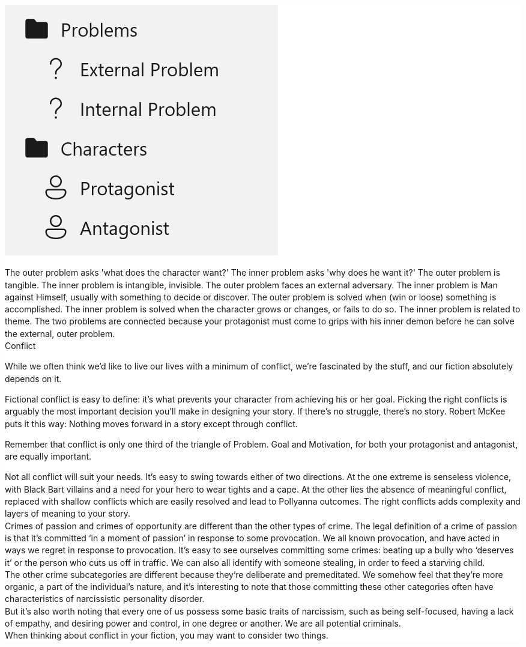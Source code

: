 ![](Clipboard-Image-41.png)

The outer problem asks 'what does the character want?'  The inner problem asks 'why does he want it?'  The outer problem is tangible. The inner problem is intangible, invisible.  The outer problem faces an external adversary.  The inner problem is Man against Himself, usually with something to decide or discover. The outer problem is solved when (win or loose) something is accomplished.  The inner problem is solved when the character grows or changes, or fails to do so.  The inner problem is related to theme. The two problems are connected because your protagonist must come to grips with his inner demon before he can solve the external, outer problem. <br/>
Conflict <br/>

While we often think we’d like to live our lives with a minimum of conflict, we’re fascinated by the stuff, and our fiction absolutely depends on it.   <br/>

Fictional conflict is easy to define: it’s what prevents your character from achieving his or her goal. Picking the right conflicts is arguably the most important decision you’ll make in designing your story. If there’s no struggle, there’s no story. Robert McKee puts it this way: Nothing moves forward in a story except through conflict. <br/>

Remember that conflict is only one third of the triangle of Problem. Goal and Motivation, for both your protagonist and antagonist, are equally important.  <br/>

Not all conflict will suit your needs. It’s easy to swing towards either of two directions.  At the one extreme is senseless violence, with Black Bart villains and a need for your hero to wear tights and a cape. At the other lies the absence of meaningful conflict, replaced with shallow conflicts which are easily resolved and lead to Pollyanna outcomes.  The right conflicts adds complexity and layers of meaning to your story.  <br/>
Crimes of passion and crimes of opportunity are different than the other types of crime. The legal definition of a crime of passion is that it’s committed ‘in a moment of passion’ in response to some provocation. We all known provocation, and have acted in ways we regret in response to provocation. It’s easy to see ourselves  committing  some crimes:  beating up a bully who ‘deserves it’ or the person who cuts us off in traffic. We can also all identify with someone stealing, in order to feed a starving child. <br/>
The other crime subcategories are different because they’re deliberate and premeditated. We somehow feel that they’re more organic, a part of the individual’s nature, and it’s interesting to note that those committing these other categories often have characteristics of narcissistic personality disorder.  <br/>
But it’s also worth noting that every one of us possess some basic traits of narcissism, such as being self-focused, having a lack of empathy, and desiring power and control, in one degree or another.  We are all potential criminals. <br/>
When thinking about conflict in your fiction, you may want to consider two things. <br/>
